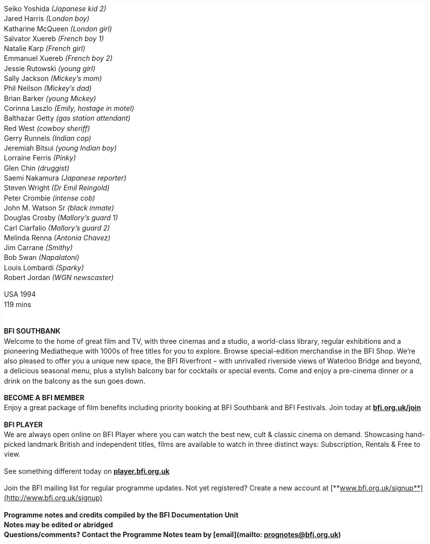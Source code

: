 Seiko Yoshida _(Japanese kid 2)_  
Jared Harris _(London boy)_  
Katharine McQueen _(London girl)_  
Salvator Xuereb _(French boy 1)_  
Natalie Karp _(French girl)_  
Emmanuel Xuereb _(French boy 2)_  
Jessie Rutowski _(young girl)_  
Sally Jackson _(Mickey’s mom)_  
Phil Neilson _(Mickey’s dad)_  
Brian Barker _(young Mickey)_  
Corinna Laszlo _(Emily, hostage in motel)_  
Balthazar Getty _(gas station attendant)_  
Red West _(cowboy sheriff)_  
Gerry Runnels _(Indian cop)_  
Jeremiah Bitsui _(young Indian boy)_  
Lorraine Ferris _(Pinky)_  
Glen Chin _(druggist)_  
Saemi Nakamura _(Japanese reporter)_  
Steven Wright _(Dr Emil Reingold)_  
Peter Crombie _(intense cob)_  
John M. Watson Sr _(black inmate)_  
Douglas Crosby _(Mallory’s guard 1)_  
Carl Ciarfalio _(Mallory’s guard 2)_  
Melinda Renna _(Antonia Chavez)_  
Jim Carrane _(Smithy)_  
Bob Swan _(Napalatoni)_  
Louis Lombardi _(Sparky)_  
Robert Jordan _(WGN newscaster)_  

USA 1994<br>
119 mins<br>
<br>

**BFI SOUTHBANK**  
Welcome to the home of great film and TV, with three cinemas and a studio, a world-class library, regular exhibitions and a pioneering Mediatheque with 1000s of free titles for you to explore. Browse special-edition merchandise in the BFI Shop. We’re also pleased to offer you a unique new space, the BFI Riverfront – with unrivalled riverside views of Waterloo Bridge and beyond, a delicious seasonal menu, plus a stylish balcony bar for cocktails or special events. Come and enjoy a pre-cinema dinner or a drink on the balcony as the sun goes down.  

**BECOME A BFI MEMBER**  
Enjoy a great package of film benefits including priority booking at BFI Southbank and BFI Festivals. Join today at [**bfi.org.uk/join**](http://www.bfi.org.uk/join)  

**BFI PLAYER**  
 We are always open online on BFI Player where you can watch the best new, cult &amp; classic cinema on demand. Showcasing hand-picked landmark British and independent titles, films are available to watch in three distinct ways: Subscription, Rentals &amp; Free to view.  

See something different today on [**player.bfi.org.uk**](https://player.bfi.org.uk)  

Join the BFI mailing list for regular programme updates. Not yet registered? Create a new account at [**www.bfi.org.uk/signup**](http://www.bfi.org.uk/signup)

**Programme notes and credits compiled by the BFI Documentation Unit  
Notes may be edited or abridged  
Questions/comments? Contact the Programme Notes team by [email](mailto: prognotes@bfi.org.uk)**
